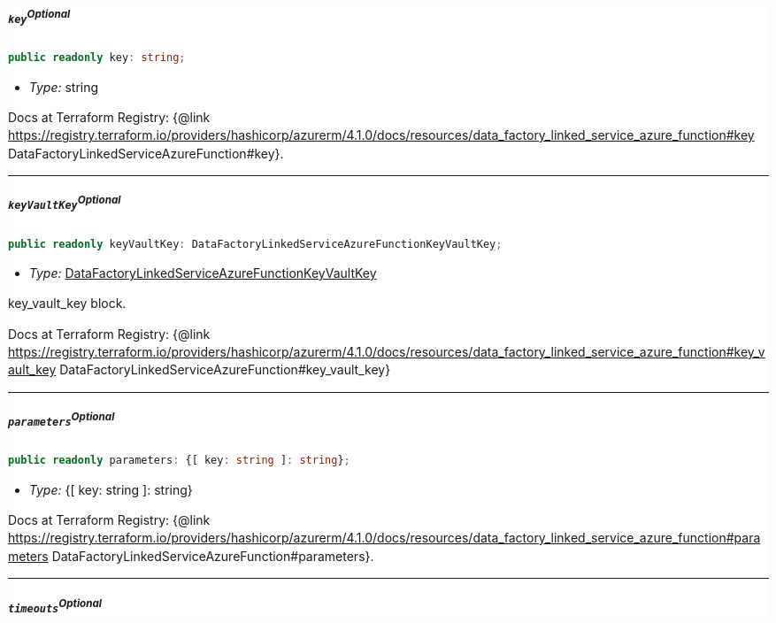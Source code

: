 
##### `key`<sup>Optional</sup> <a name="key" id="@cdktf/provider-azurerm.dataFactoryLinkedServiceAzureFunction.DataFactoryLinkedServiceAzureFunctionConfig.property.key"></a>

```typescript
public readonly key: string;
```

- *Type:* string

Docs at Terraform Registry: {@link https://registry.terraform.io/providers/hashicorp/azurerm/4.1.0/docs/resources/data_factory_linked_service_azure_function#key DataFactoryLinkedServiceAzureFunction#key}.

---

##### `keyVaultKey`<sup>Optional</sup> <a name="keyVaultKey" id="@cdktf/provider-azurerm.dataFactoryLinkedServiceAzureFunction.DataFactoryLinkedServiceAzureFunctionConfig.property.keyVaultKey"></a>

```typescript
public readonly keyVaultKey: DataFactoryLinkedServiceAzureFunctionKeyVaultKey;
```

- *Type:* <a href="#@cdktf/provider-azurerm.dataFactoryLinkedServiceAzureFunction.DataFactoryLinkedServiceAzureFunctionKeyVaultKey">DataFactoryLinkedServiceAzureFunctionKeyVaultKey</a>

key_vault_key block.

Docs at Terraform Registry: {@link https://registry.terraform.io/providers/hashicorp/azurerm/4.1.0/docs/resources/data_factory_linked_service_azure_function#key_vault_key DataFactoryLinkedServiceAzureFunction#key_vault_key}

---

##### `parameters`<sup>Optional</sup> <a name="parameters" id="@cdktf/provider-azurerm.dataFactoryLinkedServiceAzureFunction.DataFactoryLinkedServiceAzureFunctionConfig.property.parameters"></a>

```typescript
public readonly parameters: {[ key: string ]: string};
```

- *Type:* {[ key: string ]: string}

Docs at Terraform Registry: {@link https://registry.terraform.io/providers/hashicorp/azurerm/4.1.0/docs/resources/data_factory_linked_service_azure_function#parameters DataFactoryLinkedServiceAzureFunction#parameters}.

---

##### `timeouts`<sup>Optional</sup> <a name="timeouts" id="@cdktf/provider-azurerm.dataFactoryLinkedServiceAzureFunction.DataFactoryLinkedServiceAzureFunctionConfig.property.timeouts"></a>
